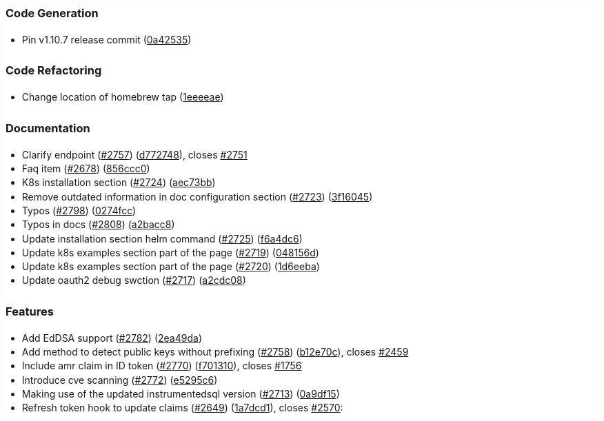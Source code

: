 ### Code Generation

- Pin v1.10.7 release commit
  ([0a42535](https://github.com/ory/hydra/commit/0a425352a80867ab7457e89414c3c30efd7d645c))

### Code Refactoring

- Change location of homebrew tap
  ([1eeeeae](https://github.com/ory/hydra/commit/1eeeeae059549e50d6c8a5a0ff2c6be3037d73c4))

### Documentation

- Clarify endpoint ([#2757](https://github.com/ory/hydra/issues/2757))
  ([d772748](https://github.com/ory/hydra/commit/d772748be7902dd76366c16359ead2e84b54b4c6)),
  closes [#2751](https://github.com/ory/hydra/issues/2751)
- Faq item ([#2678](https://github.com/ory/hydra/issues/2678))
  ([856ccc0](https://github.com/ory/hydra/commit/856ccc0cd3a0b5f7bb58e25c15f4013000b29a50))
- K8s installation section ([#2724](https://github.com/ory/hydra/issues/2724))
  ([aec73bb](https://github.com/ory/hydra/commit/aec73bb15c960bbd7cb8b3925c04b45289647a6b))
- Remove outdated information in doc configuration section
  ([#2723](https://github.com/ory/hydra/issues/2723))
  ([3f16045](https://github.com/ory/hydra/commit/3f16045dcd000b1b2f87ab059d745869b5450bc6))
- Typos ([#2798](https://github.com/ory/hydra/issues/2798))
  ([0274fcc](https://github.com/ory/hydra/commit/0274fcc3d6160d93ed9b8c3a9fc561a994ba8714))
- Typos in docs ([#2808](https://github.com/ory/hydra/issues/2808))
  ([a2bacc8](https://github.com/ory/hydra/commit/a2bacc88b3b863375d0ac40f48f9963db12cfcc1))
- Update installation section helm command
  ([#2725](https://github.com/ory/hydra/issues/2725))
  ([f6a4dc6](https://github.com/ory/hydra/commit/f6a4dc6d68d7551dc54361a5dd497ecbe9b1af92))
- Update k8s examples section part of the page
  ([#2719](https://github.com/ory/hydra/issues/2719))
  ([048156d](https://github.com/ory/hydra/commit/048156dba821a24573c64f074b8e4023f31e89f2))
- Update k8s examples section part of the page
  ([#2720](https://github.com/ory/hydra/issues/2720))
  ([1d6eeba](https://github.com/ory/hydra/commit/1d6eeba521429ca76bbfb88fe2a47a2b3579303a))
- Update oauth2 debug swction
  ([#2717](https://github.com/ory/hydra/issues/2717))
  ([a2cdc08](https://github.com/ory/hydra/commit/a2cdc0869321e6a67c93dee2e1f07952efd62ef6))

### Features

- Add EdDSA support ([#2782](https://github.com/ory/hydra/issues/2782))
  ([2ea49da](https://github.com/ory/hydra/commit/2ea49daca624ede51fba604ddf1f2c5ded9c523a))
- Add method to detect public keys without prefixing
  ([#2758](https://github.com/ory/hydra/issues/2758))
  ([b12e70c](https://github.com/ory/hydra/commit/b12e70c9a08ad62490731f57b5bfcb52c64217f0)),
  closes [#2459](https://github.com/ory/hydra/issues/2459)
- Include amr claim in ID token
  ([#2770](https://github.com/ory/hydra/issues/2770))
  ([f701310](https://github.com/ory/hydra/commit/f701310a8b78eef1f0fb090509ae9385150e1424)),
  closes [#1756](https://github.com/ory/hydra/issues/1756)
- Introduce cve scanning ([#2772](https://github.com/ory/hydra/issues/2772))
  ([e5295c6](https://github.com/ory/hydra/commit/e5295c6bb7188978ba6310c049f33c47a407d7a7))
- Making use of the updated instrumentedsql version
  ([#2713](https://github.com/ory/hydra/issues/2713))
  ([0a9df15](https://github.com/ory/hydra/commit/0a9df1579bb3196134c8b3ede8f28977365518e3))
- Refresh token hook to update claims
  ([#2649](https://github.com/ory/hydra/issues/2649))
  ([1a7dcd1](https://github.com/ory/hydra/commit/1a7dcd1c464a9707237108a894f7b1d10f27c79a)),
  closes [#2570](https://github.com/ory/hydra/issues/2570):
